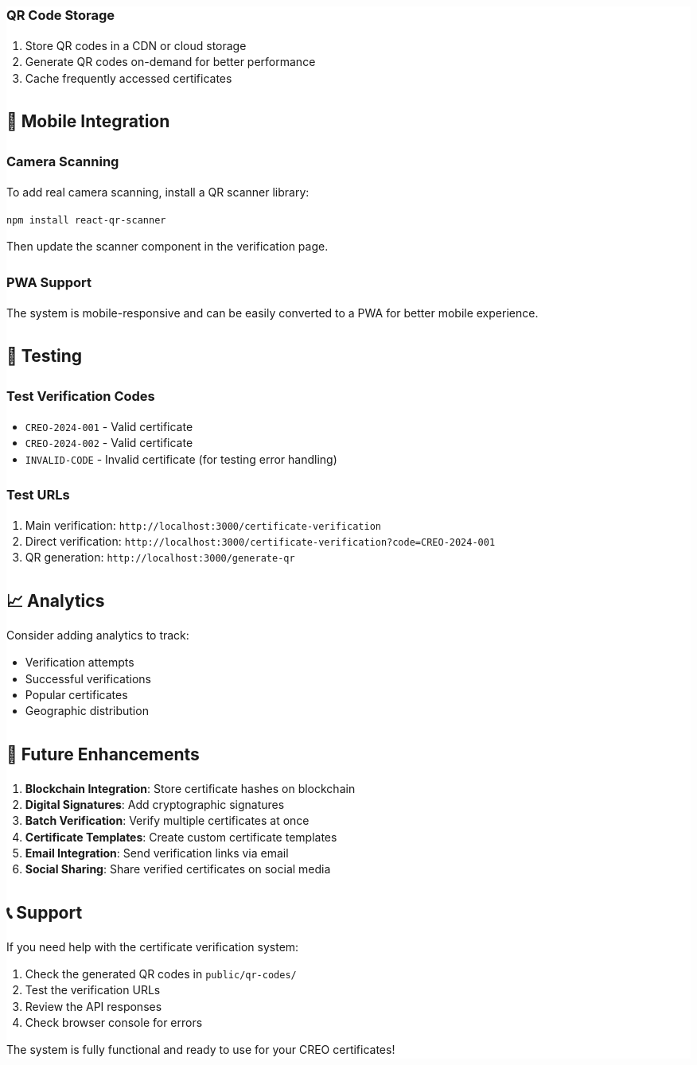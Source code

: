 ### QR Code Storage

1. Store QR codes in a CDN or cloud storage
2. Generate QR codes on-demand for better performance
3. Cache frequently accessed certificates

## 📱 Mobile Integration

### Camera Scanning

To add real camera scanning, install a QR scanner library:

```bash
npm install react-qr-scanner
```

Then update the scanner component in the verification page.

### PWA Support

The system is mobile-responsive and can be easily converted to a PWA for better mobile experience.

## 🧪 Testing

### Test Verification Codes

- `CREO-2024-001` - Valid certificate
- `CREO-2024-002` - Valid certificate
- `INVALID-CODE` - Invalid certificate (for testing error handling)

### Test URLs

1. Main verification: `http://localhost:3000/certificate-verification`
2. Direct verification: `http://localhost:3000/certificate-verification?code=CREO-2024-001`
3. QR generation: `http://localhost:3000/generate-qr`

## 📈 Analytics

Consider adding analytics to track:
- Verification attempts
- Successful verifications
- Popular certificates
- Geographic distribution

## 🔄 Future Enhancements

1. **Blockchain Integration**: Store certificate hashes on blockchain
2. **Digital Signatures**: Add cryptographic signatures
3. **Batch Verification**: Verify multiple certificates at once
4. **Certificate Templates**: Create custom certificate templates
5. **Email Integration**: Send verification links via email
6. **Social Sharing**: Share verified certificates on social media

## 📞 Support

If you need help with the certificate verification system:

1. Check the generated QR codes in `public/qr-codes/`
2. Test the verification URLs
3. Review the API responses
4. Check browser console for errors

The system is fully functional and ready to use for your CREO certificates!
